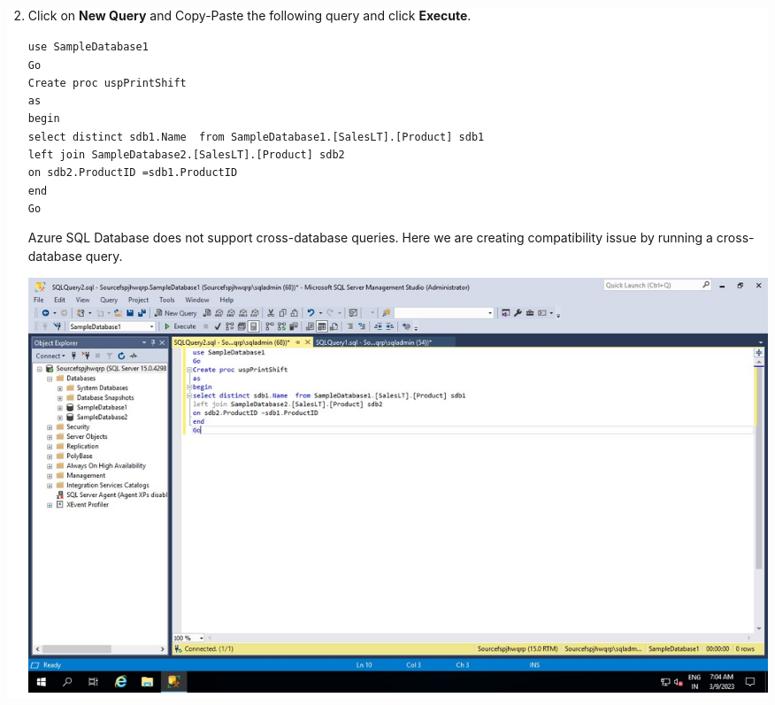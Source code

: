 2. Click on **New Query** and Copy-Paste the following query and click **Execute**.    
    
    ```
    use SampleDatabase1
    Go
    Create proc uspPrintShift
    as
    begin
    select distinct sdb1.Name  from SampleDatabase1.[SalesLT].[Product] sdb1
    left join SampleDatabase2.[SalesLT].[Product] sdb2
    on sdb2.ProductID =sdb1.ProductID
    end
    Go
    ```

    Azure SQL Database does not support cross-database queries. Here we are creating compatibility issue by running a cross-database query.

    ![DMA Assessment](assets/67.jpg)
    